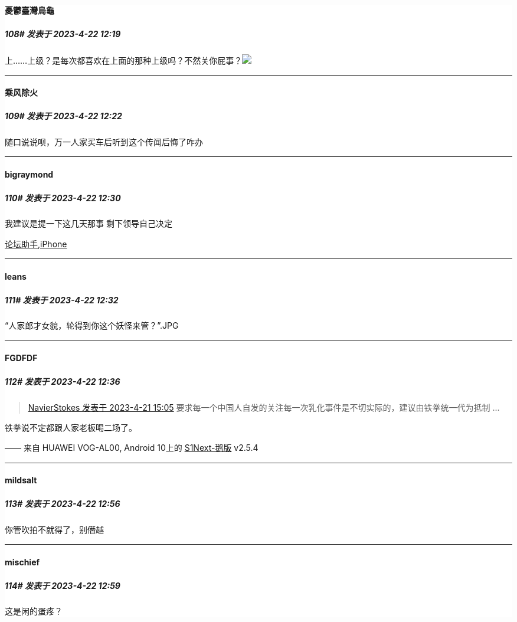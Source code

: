 ####  憂鬱臺灣烏龜  
##### 108#       发表于 2023-4-22 12:19

上……上级？是每次都喜欢在上面的那种上级吗？不然关你屁事？<img src="https://static.saraba1st.com/image/smiley/face2017/067.png" referrerpolicy="no-referrer">

*****

####  乘风除火  
##### 109#       发表于 2023-4-22 12:22

随口说说呗，万一人家买车后听到这个传闻后悔了咋办


*****

####  bigraymond  
##### 110#       发表于 2023-4-22 12:30

我建议是提一下这几天那事 剩下领导自己决定

[论坛助手,iPhone](https://bbs.saraba1st.com/2b/forum.php?mod=viewthread&amp;tid=2029836)


*****

####  leans  
##### 111#       发表于 2023-4-22 12:32

“人家郎才女貌，轮得到你这个妖怪来管？”.JPG

*****

####  FGDFDF  
##### 112#       发表于 2023-4-22 12:36

<blockquote><a href="httphttps://bbs.saraba1st.com/2b/forum.php?mod=redirect&amp;goto=findpost&amp;pid=60548532&amp;ptid=2129960" target="_blank">NavierStokes 发表于 2023-4-21 15:05</a>
要求每一个中国人自发的关注每一次乳化事件是不切实际的，建议由铁拳统一代为抵制 ...</blockquote>
铁拳说不定都跟人家老板喝二场了。

—— 来自 HUAWEI VOG-AL00, Android 10上的 [S1Next-鹅版](https://github.com/ykrank/S1-Next/releases) v2.5.4


*****

####  mildsalt  
##### 113#       发表于 2023-4-22 12:56

你管吹拍不就得了，别僭越

*****

####  mischief  
##### 114#       发表于 2023-4-22 12:59

这是闲的蛋疼？

